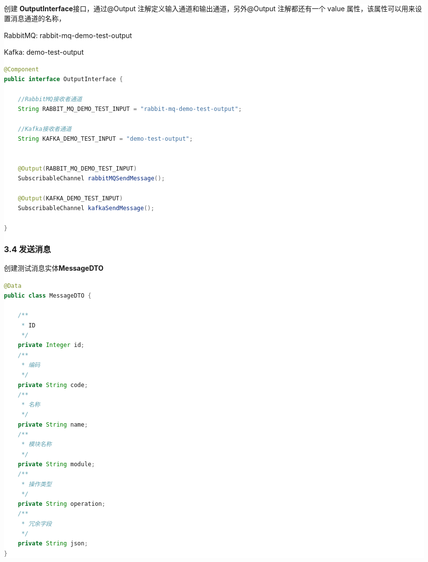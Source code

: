 
创建 **OutputInterface**接口，通过@Output 注解定义输入通道和输出通道，另外@Output 注解都还有一个 value 属性，该属性可以用来设置消息通道的名称，

RabbitMQ: rabbit-mq-demo-test-output

Kafka: demo-test-output

 

````java
@Component
public interface OutputInterface {

    //RabbitMQ接收者通道
    String RABBIT_MQ_DEMO_TEST_INPUT = "rabbit-mq-demo-test-output";

    //Kafka接收者通道
    String KAFKA_DEMO_TEST_INPUT = "demo-test-output";


    @Output(RABBIT_MQ_DEMO_TEST_INPUT)
    SubscribableChannel rabbitMQSendMessage();

    @Output(KAFKA_DEMO_TEST_INPUT)
    SubscribableChannel kafkaSendMessage();

}
````

### 3.4 发送消息

创建测试消息实体**MessageDTO**

````java
@Data
public class MessageDTO {

    /**
     * ID
     */
    private Integer id;
    /**
     * 编码
     */
    private String code;
    /**
     * 名称
     */
    private String name;
    /**
     * 模块名称
     */
    private String module;
    /**
     * 操作类型
     */
    private String operation;
    /**
     * 冗余字段
     */
    private String json;
}
````
